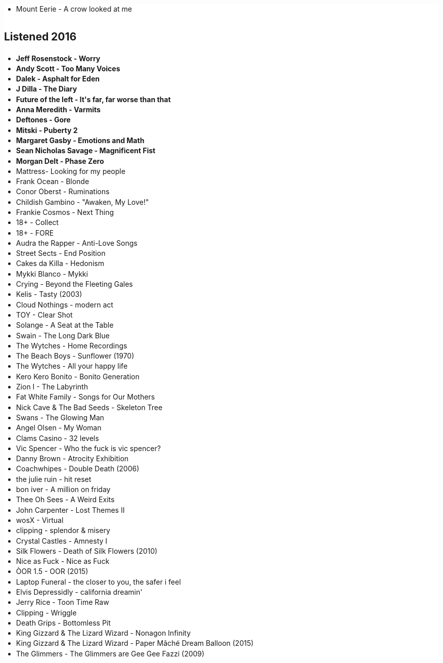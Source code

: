 - Mount Eerie - A crow looked at me

## Listened 2016

-  **Jeff Rosenstock - Worry**
-  **Andy Scott - Too Many Voices**
-  **Dalek - Asphalt for Eden**
-  **J Dilla - The Diary**
-  **Future of the left - It's far, far worse than that** 
-  **Anna Meredith - Varmits**
-  **Deftones - Gore**
-  **Mitski - Puberty 2**
-  **Margaret Gasby - Emotions and Math**
-  **Sean Nicholas Savage - Magnificent Fist**
-  **Morgan Delt - Phase Zero**
-  Mattress- Looking for my people
-  Frank Ocean - Blonde
-  Conor Oberst - Ruminations
-  Childish Gambino - "Awaken, My Love!"
-  Frankie Cosmos - Next Thing
-  18+ - Collect
-  18+ - FORE
-  Audra the Rapper - Anti-Love Songs
-  Street Sects - End Position
-  Cakes da Killa - Hedonism
-  Mykki Blanco - Mykki
-  Crying - Beyond the Fleeting Gales
-  Kelis - Tasty (2003)
-  Cloud Nothings - modern act
-  TOY - Clear Shot
-  Solange - A Seat at the Table
-  Swain - The Long Dark Blue
-  The Wytches - Home Recordings
-  The Beach Boys - Sunflower (1970)
-  The Wytches - All your happy life
-  Kero Kero Bonito - Bonito Generation
-  Zion I - The Labyrinth
-  Fat White Family - Songs for Our Mothers
-  Nick Cave & The Bad Seeds - Skeleton Tree
-  Swans - The Glowing Man
-  Angel Olsen - My Woman
-  Clams Casino - 32 levels
-  Vic Spencer - Who the fuck is vic spencer?
-  Danny Brown - Atrocity Exhibition
-  Coachwhipes - Double Death (2006)
-  the julie ruin - hit reset
-  bon iver - A million on friday
-  Thee Oh Sees - A Weird Exits
-  John Carpenter - Lost Themes II
-  wosX - Virtual
-  clipping - splendor & misery
-  Crystal Castles - Amnesty I
-  Silk Flowers - Death of Silk Flowers (2010)
-  Nice as Fuck - Nice as Fuck
-  ÒOR 1.5 - OOR (2015)
-  Laptop Funeral - the closer to you, the safer i feel
-  Elvis Depressidly - california dreamin'
-  Jerry Rice - Toon Time Raw
-  Clipping - Wriggle
-  Death Grips - Bottomless Pit
-  King Gizzard & The Lizard Wizard - Nonagon Infinity
-  King Gizzard & The Lizard Wizard - Paper Mâché Dream Balloon (2015)
-  The Glimmers - The Glimmers are Gee Gee Fazzi (2009)